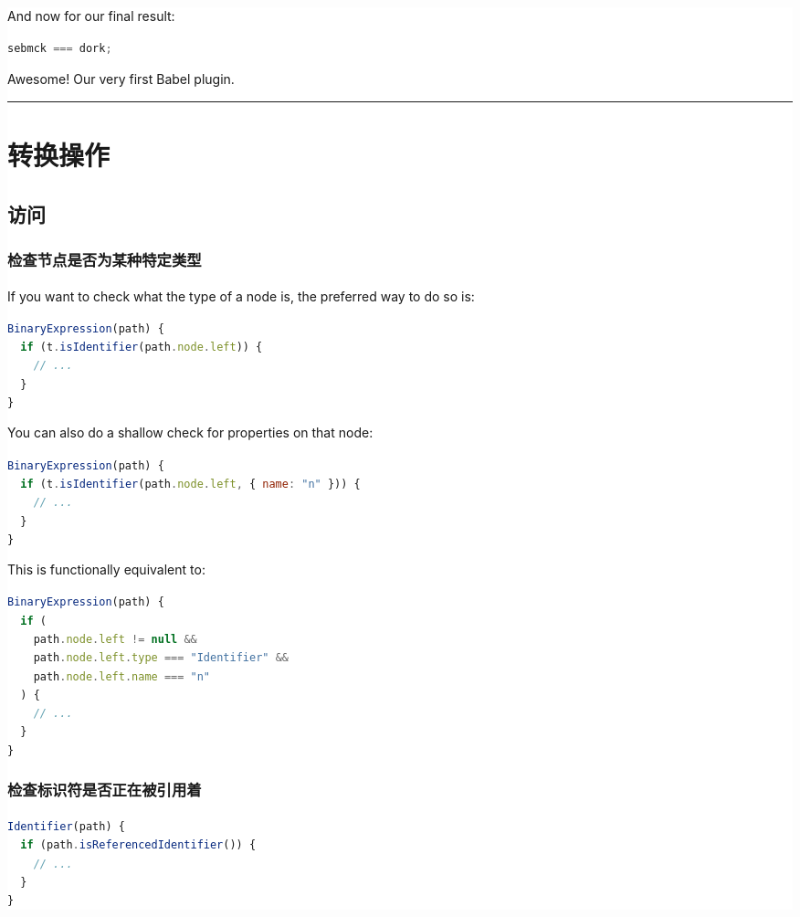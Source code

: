 And now for our final result:

```js
sebmck === dork;
```

Awesome! Our very first Babel plugin.

----

# 转换操作

## 访问

### 检查节点是否为某种特定类型

If you want to check what the type of a node is, the preferred way to do so is:

```js
BinaryExpression(path) {
  if (t.isIdentifier(path.node.left)) {
    // ...
  }
}
```

You can also do a shallow check for properties on that node:

```js
BinaryExpression(path) {
  if (t.isIdentifier(path.node.left, { name: "n" })) {
    // ...
  }
}
```

This is functionally equivalent to:

```js
BinaryExpression(path) {
  if (
    path.node.left != null &&
    path.node.left.type === "Identifier" &&
    path.node.left.name === "n"
  ) {
    // ...
  }
}
```

### 检查标识符是否正在被引用着

```js
Identifier(path) {
  if (path.isReferencedIdentifier()) {
    // ...
  }
}
```
